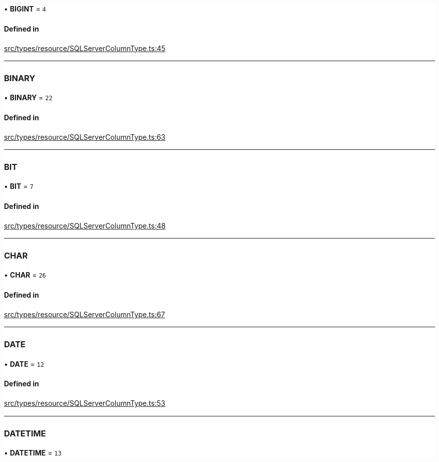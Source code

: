 • **BIGINT** = ``4``

#### Defined in

[src/types/resource/SQLServerColumnType.ts:45](https://github.com/l-v-yonsama/db-drivers/blob/be9904d1860056b01c5e5e76712b978bc646dcd2/src/types/resource/SQLServerColumnType.ts#L45)

___

### BINARY

• **BINARY** = ``22``

#### Defined in

[src/types/resource/SQLServerColumnType.ts:63](https://github.com/l-v-yonsama/db-drivers/blob/be9904d1860056b01c5e5e76712b978bc646dcd2/src/types/resource/SQLServerColumnType.ts#L63)

___

### BIT

• **BIT** = ``7``

#### Defined in

[src/types/resource/SQLServerColumnType.ts:48](https://github.com/l-v-yonsama/db-drivers/blob/be9904d1860056b01c5e5e76712b978bc646dcd2/src/types/resource/SQLServerColumnType.ts#L48)

___

### CHAR

• **CHAR** = ``26``

#### Defined in

[src/types/resource/SQLServerColumnType.ts:67](https://github.com/l-v-yonsama/db-drivers/blob/be9904d1860056b01c5e5e76712b978bc646dcd2/src/types/resource/SQLServerColumnType.ts#L67)

___

### DATE

• **DATE** = ``12``

#### Defined in

[src/types/resource/SQLServerColumnType.ts:53](https://github.com/l-v-yonsama/db-drivers/blob/be9904d1860056b01c5e5e76712b978bc646dcd2/src/types/resource/SQLServerColumnType.ts#L53)

___

### DATETIME

• **DATETIME** = ``13``
